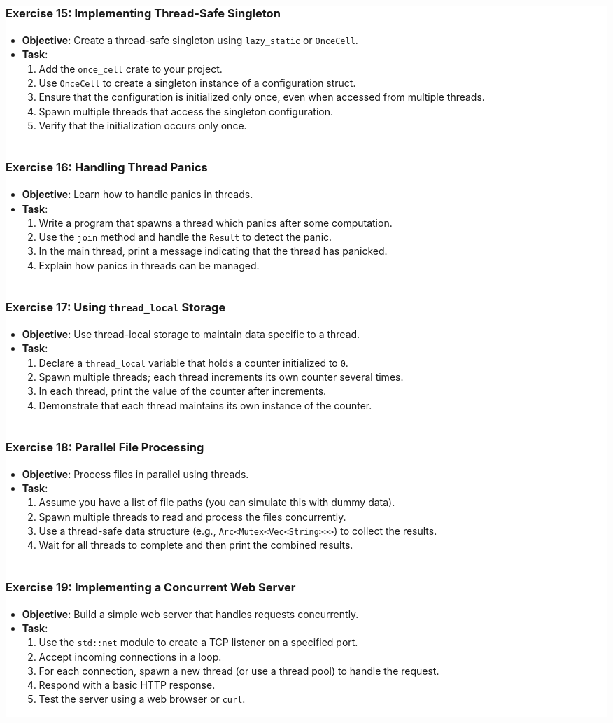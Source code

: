 
### **Exercise 15: Implementing Thread-Safe Singleton**

- **Objective**: Create a thread-safe singleton using `lazy_static` or `OnceCell`.
- **Task**:
  1. Add the `once_cell` crate to your project.
  2. Use `OnceCell` to create a singleton instance of a configuration struct.
  3. Ensure that the configuration is initialized only once, even when accessed from multiple threads.
  4. Spawn multiple threads that access the singleton configuration.
  5. Verify that the initialization occurs only once.

---

### **Exercise 16: Handling Thread Panics**

- **Objective**: Learn how to handle panics in threads.
- **Task**:
  1. Write a program that spawns a thread which panics after some computation.
  2. Use the `join` method and handle the `Result` to detect the panic.
  3. In the main thread, print a message indicating that the thread has panicked.
  4. Explain how panics in threads can be managed.

---

### **Exercise 17: Using `thread_local` Storage**

- **Objective**: Use thread-local storage to maintain data specific to a thread.
- **Task**:
  1. Declare a `thread_local` variable that holds a counter initialized to `0`.
  2. Spawn multiple threads; each thread increments its own counter several times.
  3. In each thread, print the value of the counter after increments.
  4. Demonstrate that each thread maintains its own instance of the counter.

---

### **Exercise 18: Parallel File Processing**

- **Objective**: Process files in parallel using threads.
- **Task**:
  1. Assume you have a list of file paths (you can simulate this with dummy data).
  2. Spawn multiple threads to read and process the files concurrently.
  3. Use a thread-safe data structure (e.g., `Arc<Mutex<Vec<String>>>`) to collect the results.
  4. Wait for all threads to complete and then print the combined results.

---

### **Exercise 19: Implementing a Concurrent Web Server**

- **Objective**: Build a simple web server that handles requests concurrently.
- **Task**:
  1. Use the `std::net` module to create a TCP listener on a specified port.
  2. Accept incoming connections in a loop.
  3. For each connection, spawn a new thread (or use a thread pool) to handle the request.
  4. Respond with a basic HTTP response.
  5. Test the server using a web browser or `curl`.

---
